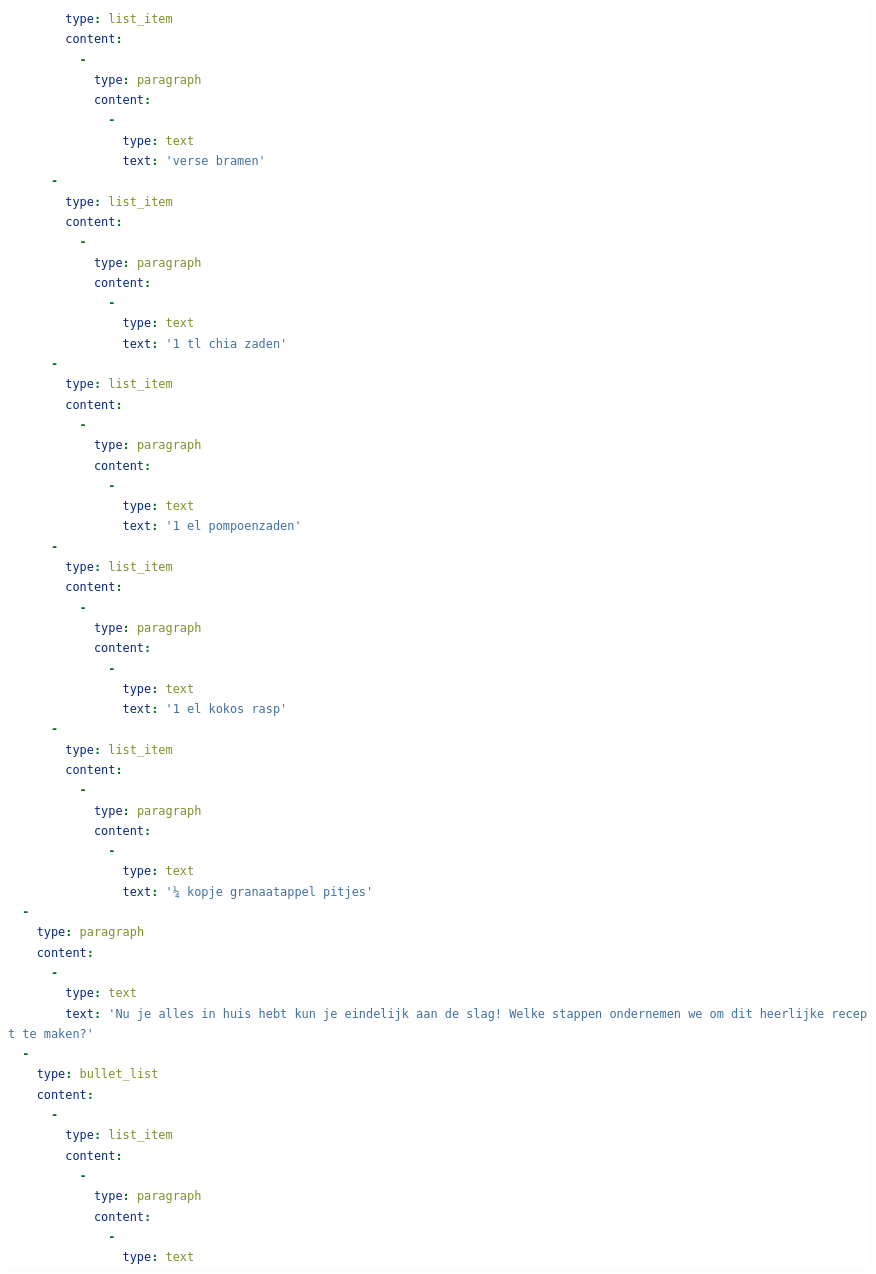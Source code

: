 ```yaml
        type: list_item
        content:
          -
            type: paragraph
            content:
              -
                type: text
                text: 'verse bramen'
      -
        type: list_item
        content:
          -
            type: paragraph
            content:
              -
                type: text
                text: '1 tl chia zaden'
      -
        type: list_item
        content:
          -
            type: paragraph
            content:
              -
                type: text
                text: '1 el pompoenzaden'
      -
        type: list_item
        content:
          -
            type: paragraph
            content:
              -
                type: text
                text: '1 el kokos rasp'
      -
        type: list_item
        content:
          -
            type: paragraph
            content:
              -
                type: text
                text: '¼ kopje granaatappel pitjes'
  -
    type: paragraph
    content:
      -
        type: text
        text: 'Nu je alles in huis hebt kun je eindelijk aan de slag! Welke stappen ondernemen we om dit heerlijke recept te maken?'
  -
    type: bullet_list
    content:
      -
        type: list_item
        content:
          -
            type: paragraph
            content:
              -
                type: text
```